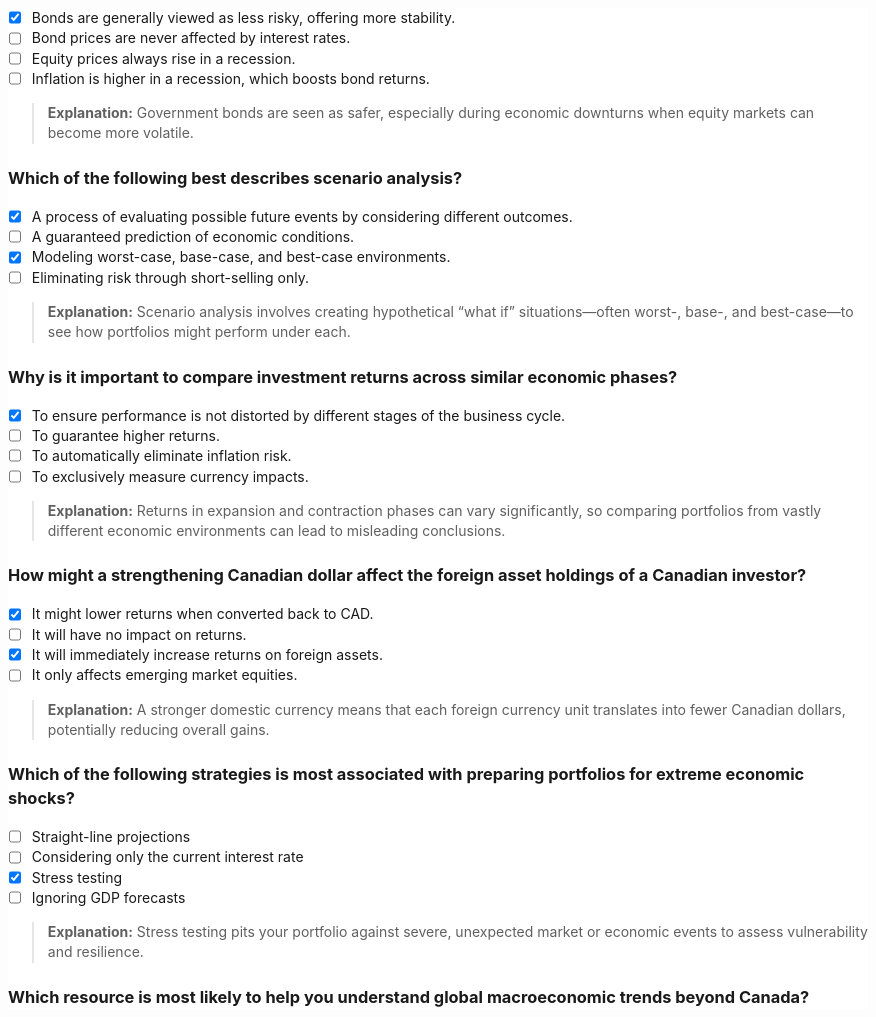 - [x] Bonds are generally viewed as less risky, offering more stability.
- [ ] Bond prices are never affected by interest rates.
- [ ] Equity prices always rise in a recession.
- [ ] Inflation is higher in a recession, which boosts bond returns.

> **Explanation:** Government bonds are seen as safer, especially during economic downturns when equity markets can become more volatile.

### Which of the following best describes scenario analysis?

- [x] A process of evaluating possible future events by considering different outcomes.
- [ ] A guaranteed prediction of economic conditions.
- [x] Modeling worst-case, base-case, and best-case environments.
- [ ] Eliminating risk through short-selling only.

> **Explanation:** Scenario analysis involves creating hypothetical “what if” situations—often worst-, base-, and best-case—to see how portfolios might perform under each.

### Why is it important to compare investment returns across similar economic phases?

- [x] To ensure performance is not distorted by different stages of the business cycle.
- [ ] To guarantee higher returns.
- [ ] To automatically eliminate inflation risk.
- [ ] To exclusively measure currency impacts.

> **Explanation:** Returns in expansion and contraction phases can vary significantly, so comparing portfolios from vastly different economic environments can lead to misleading conclusions.

### How might a strengthening Canadian dollar affect the foreign asset holdings of a Canadian investor?

- [x] It might lower returns when converted back to CAD.
- [ ] It will have no impact on returns.
- [x] It will immediately increase returns on foreign assets.
- [ ] It only affects emerging market equities.

> **Explanation:** A stronger domestic currency means that each foreign currency unit translates into fewer Canadian dollars, potentially reducing overall gains.

### Which of the following strategies is most associated with preparing portfolios for extreme economic shocks?

- [ ] Straight-line projections
- [ ] Considering only the current interest rate
- [x] Stress testing
- [ ] Ignoring GDP forecasts

> **Explanation:** Stress testing pits your portfolio against severe, unexpected market or economic events to assess vulnerability and resilience.

### Which resource is most likely to help you understand global macroeconomic trends beyond Canada?
